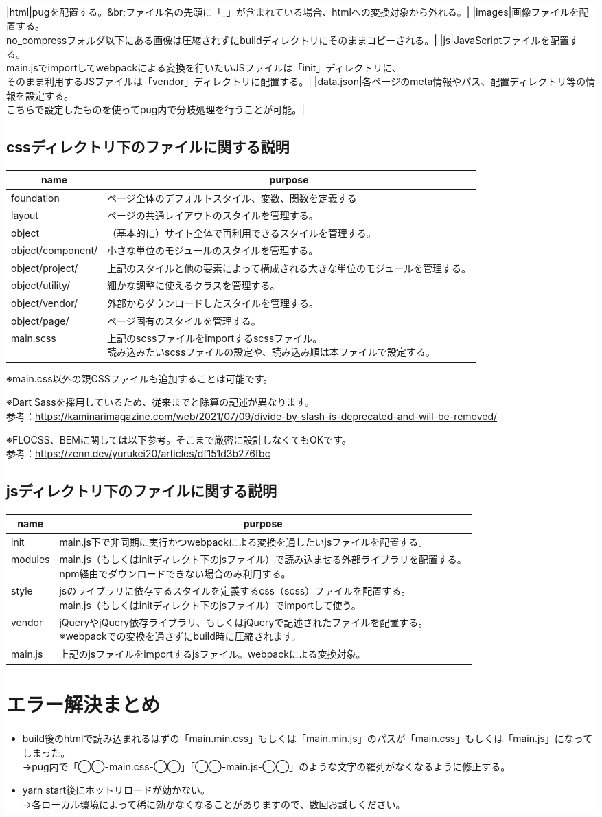 |html|pugを配置する。&br;ファイル名の先頭に「_」が含まれている場合、htmlへの変換対象から外れる。|
|images|画像ファイルを配置する。<br>no_compressフォルダ以下にある画像は圧縮されずにbuildディレクトリにそのままコピーされる。|
|js|JavaScriptファイルを配置する。<br>main.jsでimportしてwebpackによる変換を行いたいJSファイルは「init」ディレクトリに、<br>そのまま利用するJSファイルは「vendor」ディレクトリに配置する。|
|data.json|各ページのmeta情報やパス、配置ディレクトリ等の情報を設定する。<br>こちらで設定したものを使ってpug内で分岐処理を行うことが可能。|
## cssディレクトリ下のファイルに関する説明
|name|purpose|
| ---- | ---- |
|foundation|ページ全体のデフォルトスタイル、変数、関数を定義する|
|layout|ページの共通レイアウトのスタイルを管理する。|
|object|（基本的に）サイト全体で再利用できるスタイルを管理する。|
|object/component/|小さな単位のモジュールのスタイルを管理する。|
|object/project/|上記のスタイルと他の要素によって構成される大きな単位のモジュールを管理する。|
|object/utility/|細かな調整に使えるクラスを管理する。|
|object/vendor/|外部からダウンロードしたスタイルを管理する。|
|object/page/|ページ固有のスタイルを管理する。|
|main.scss|上記のscssファイルをimportするscssファイル。<br>読み込みたいscssファイルの設定や、読み込み順は本ファイルで設定する。|
※main.css以外の親CSSファイルも追加することは可能です。

※Dart Sassを採用しているため、従来までと除算の記述が異なります。<br>
参考：https://kaminarimagazine.com/web/2021/07/09/divide-by-slash-is-deprecated-and-will-be-removed/

※FLOCSS、BEMに関しては以下参考。そこまで厳密に設計しなくてもOKです。<br>
参考：https://zenn.dev/yurukei20/articles/df151d3b276fbc

## jsディレクトリ下のファイルに関する説明
|name|purpose|
| ---- | ---- |
|init|main.js下で非同期に実行かつwebpackによる変換を通したいjsファイルを配置する。|
|modules|main.js（もしくはinitディレクト下のjsファイル）で読み込ませる外部ライブラリを配置する。<br>npm経由でダウンロードできない場合のみ利用する。|
|style|jsのライブラリに依存するスタイルを定義するcss（scss）ファイルを配置する。<br>main.js（もしくはinitディレクト下のjsファイル）でimportして使う。|
|vendor|jQueryやjQuery依存ライブラリ、もしくはjQueryで記述されたファイルを配置する。<br>※webpackでの変換を通さずにbuild時に圧縮されます。|
|main.js|上記のjsファイルをimportするjsファイル。webpackによる変換対象。|

# エラー解決まとめ
- build後のhtmlで読み込まれるはずの「main.min.css」もしくは「main.min.js」のパスが「main.css」もしくは「main.js」になってしまった。<br>
→pug内で「◯◯-main.css-◯◯」「◯◯-main.js-◯◯」のような文字の羅列がなくなるように修正する。

- yarn start後にホットリロードが効かない。<br>
→各ローカル環境によって稀に効かなくなることがありますので、数回お試しください。